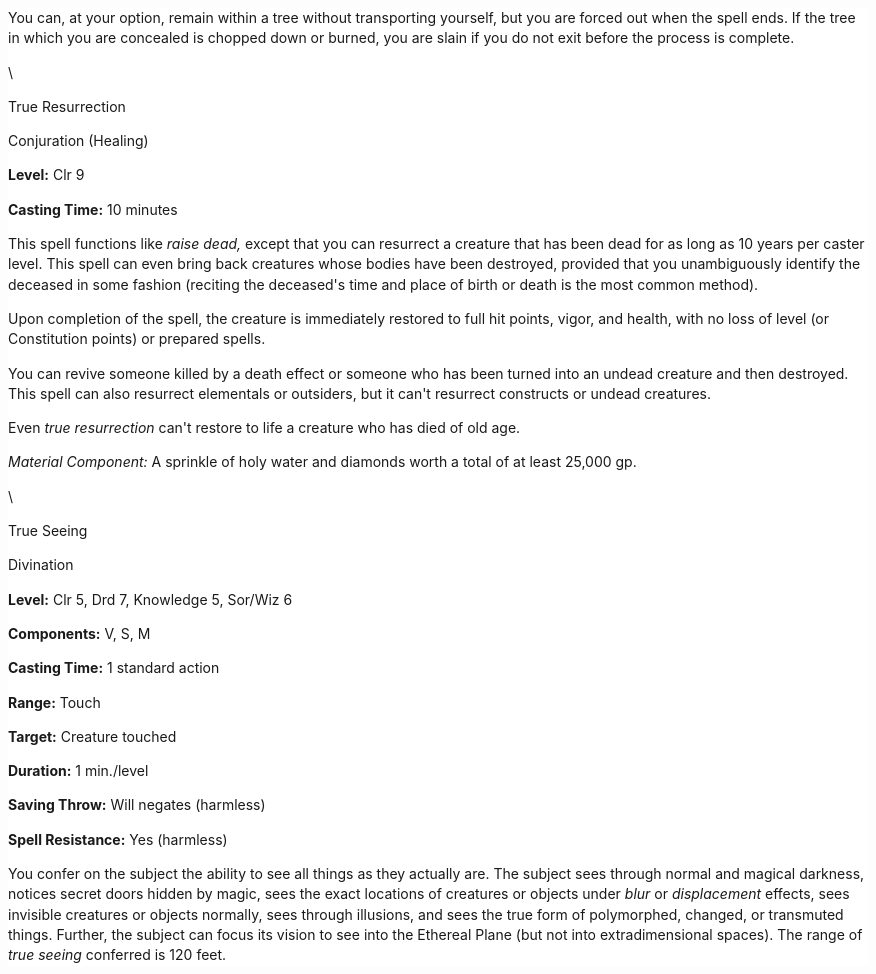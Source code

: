 You can, at your option, remain within a tree without transporting
yourself, but you are forced out when the spell ends. If the tree in
which you are concealed is chopped down or burned, you are slain if you
do not exit before the process is complete.

\

True Resurrection

Conjuration (Healing)

**Level:** Clr 9

**Casting Time:** 10 minutes

This spell functions like *raise dead,* except that you can resurrect a
creature that has been dead for as long as 10 years per caster level.
This spell can even bring back creatures whose bodies have been
destroyed, provided that you unambiguously identify the deceased in some
fashion (reciting the deceased's time and place of birth or death is the
most common method).

Upon completion of the spell, the creature is immediately restored to
full hit points, vigor, and health, with no loss of level (or
Constitution points) or prepared spells.

You can revive someone killed by a death effect or someone who has been
turned into an undead creature and then destroyed. This spell can also
resurrect elementals or outsiders, but it can't resurrect constructs or
undead creatures.

Even *true resurrection* can't restore to life a creature who has died
of old age.

*Material Component:* A sprinkle of holy water and diamonds worth a
total of at least 25,000 gp.

\

True Seeing

Divination

**Level:** Clr 5, Drd 7, Knowledge 5, Sor/Wiz 6

**Components:** V, S, M

**Casting Time:** 1 standard action

**Range:** Touch

**Target:** Creature touched

**Duration:** 1 min./level

**Saving Throw:** Will negates (harmless)

**Spell Resistance:** Yes (harmless)

You confer on the subject the ability to see all things as they actually
are. The subject sees through normal and magical darkness, notices
secret doors hidden by magic, sees the exact locations of creatures or
objects under *blur* or *displacement* effects, sees invisible creatures
or objects normally, sees through illusions, and sees the true form of
polymorphed, changed, or transmuted things. Further, the subject can
focus its vision to see into the Ethereal Plane (but not into
extradimensional spaces). The range of *true seeing* conferred is 120
feet.
